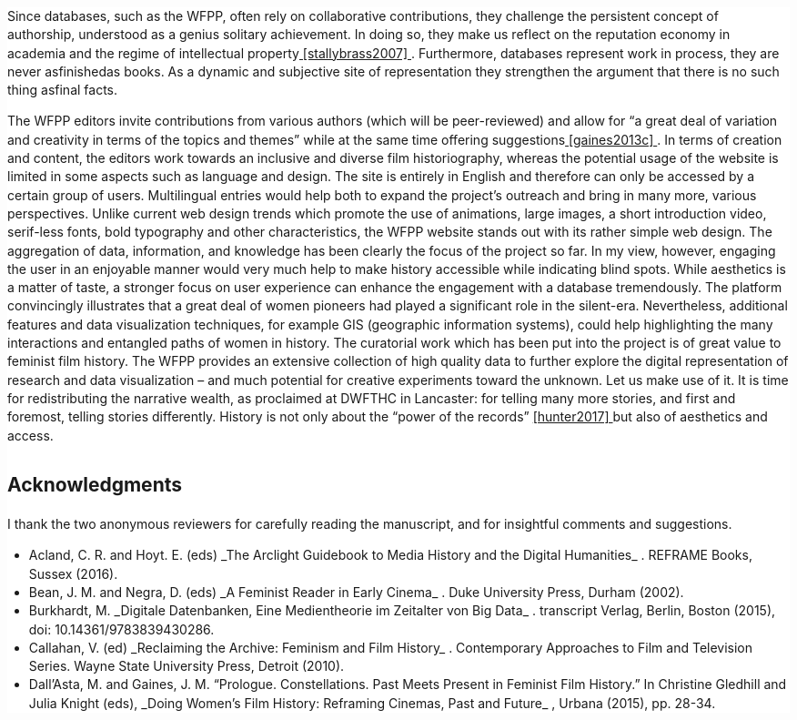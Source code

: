 Since databases, such as the WFPP, often rely on collaborative contributions, they challenge the persistent concept of authorship, understood as a genius solitary achievement. In doing so, they make us reflect on the reputation economy in academia and the regime of intellectual property<a class="footnote-ref" href="#stallybrass2007"> [stallybrass2007] </a>. Furthermore, databases represent work in process, they are never asfinishedas books. As a dynamic and subjective site of representation they strengthen the argument that there is no such thing asfinal facts.

The WFPP editors invite contributions from various authors (which will be peer-reviewed) and allow for “a great deal of variation and creativity in terms of the topics and themes” while at the same time offering suggestions<a class="footnote-ref" href="#gaines2013c"> [gaines2013c] </a>. In terms of creation and content, the editors work towards an inclusive and diverse film historiography, whereas the potential usage of the website is limited in some aspects such as language and design. The site is entirely in English and therefore can only be accessed by a certain group of users. Multilingual entries would help both to expand the project’s outreach and bring in many more, various perspectives. Unlike current web design trends which promote the use of animations, large images, a short introduction video, serif-less fonts, bold typography and other characteristics, the WFPP website stands out with its rather simple web design. The aggregation of data, information, and knowledge has been clearly the focus of the project so far. In my view, however, engaging the user in an enjoyable manner would very much help to make history accessible while indicating blind spots. While aesthetics is a matter of taste, a stronger focus on user experience can enhance the engagement with a database tremendously. The platform convincingly illustrates that a great deal of women pioneers had played a significant role in the silent-era. Nevertheless, additional features and data visualization techniques, for example GIS (geographic information systems), could help highlighting the many interactions and entangled paths of women in history. The curatorial work which has been put into the project is of great value to feminist film history. The WFPP provides an extensive collection of high quality data to further explore the digital representation of research and data visualization – and much potential for creative experiments toward the unknown. Let us make use of it. It is time for redistributing the narrative wealth, as proclaimed at DWFTHC in Lancaster: for telling many more stories, and first and foremost, telling stories differently. History is not only about the “power of the records” <a class="footnote-ref" href="#hunter2017"> [hunter2017] </a>but also of aesthetics and access.




## Acknowledgments

I thank the two anonymous reviewers for carefully reading the manuscript, and for insightful comments and suggestions.


[^1]: [https://wfpp.cdrs.columbia.edu/](https://wfpp.cdrs.columbia.edu/)
[^2]: [http://mediahistoryproject.org/](http://mediahistoryproject.org/)
[^3]: The Media Digital History Library collaborates with the Internet Archive, the Prelinger Archive, MoMA, Margaret Herrick Library, Library of Congress among other institutional partners.
[^4]: [http://dfr.jstor.org](http://dfr.jstor.org/)
[^5]: [http://projectarclight.org/](http://projectarclight.org/)
[^6]: [https://archive.org/](https://archive.org/)
[^7]: [http://echo.commarts.wisc.edu/](http://echo.commarts.wisc.edu/)
[^8]: For a broader discussion of whatdatameans in the humanities, see, for example, the reflections of Digital Humanities scholar Christof Schöch on “smart data” and “big data” <a class="footnote-ref" href="#schoch2013"> [schoch2013] </a>. For a film and media studies perspective, see, for example,[Dang 2020](#dang2020a).
[^9]: Another example worth mentioning due to its popularity is the Women’s Film & Television History Network UK/Ireland ([https://womensfilmandtelevisionhistory.wordpress.com/](https://womensfilmandtelevisionhistory.wordpress.com/)). Another project, which features digital resources is _SP-ARK_ ([http://www.sp-ark.org/](http://www.sp-ark.org/)). _SP-ARK_ is the online archive of Sally Potter. It provides a selection of multi-media material related to her films (e.g. annotated scripts, costume designs, and production schedules), just to mention a few.
[^10]: After I finished the manuscript, the WFPP has been subject to a relaunch. The homepage has been slightly rearranged, and – perhaps the most interesting aspect – a “Projections” section for various forms of reflection has been added. However, no fundamental changes have been made. All my observations in this article relate to an earlier version of the website (status as of November 2018), but I believe most issues raised also apply to the present website.## Bibliography

<ul>
<li id="acland2016">Acland, C. R. and Hoyt. E. (eds) _The Arclight Guidebook to Media History and the Digital Humanities_ . REFRAME Books, Sussex (2016).
</li>
<li id="bean2002">Bean, J. M. and Negra, D. (eds) _A Feminist Reader in Early Cinema_ . Duke University Press, Durham (2002).
</li>
<li id="burkhardt2015">Burkhardt, M. _Digitale Datenbanken, Eine Medientheorie im Zeitalter von Big Data_ . transcript Verlag, Berlin, Boston (2015), doi: 10.14361/9783839430286.
</li>
<li id="callahan2010">Callahan, V. (ed) _Reclaiming the Archive: Feminism and Film History_ . Contemporary Approaches to Film and Television Series. Wayne State University Press, Detroit (2010).
</li>
<li id="dallasta2015">Dall’Asta, M. and Gaines, J. M. “Prologue. Constellations. Past Meets Present in Feminist Film History.” In Christine Gledhill and Julia Knight (eds), _Doing Women’s Film History: Reframing Cinemas, Past and Future_ , Urbana (2015), pp. 28-34.
</li>
